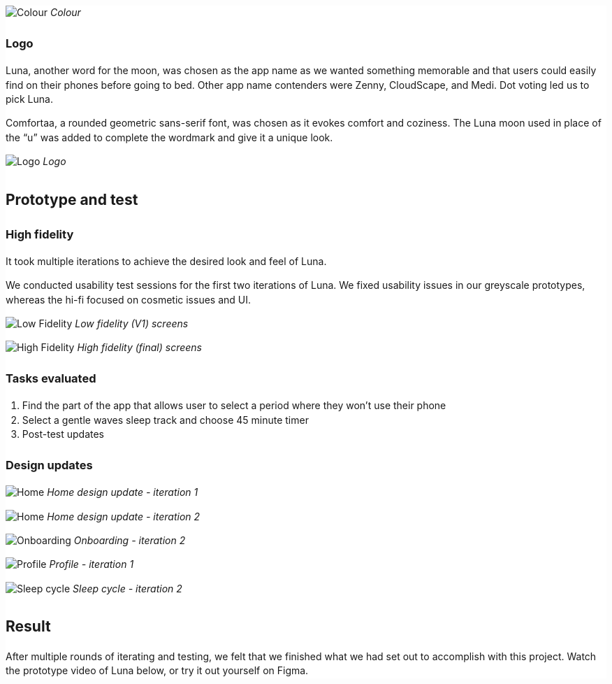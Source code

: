 ![Colour]({{site.baseurl}}/images/luna-colour.jpg)
*Colour*

### Logo
Luna, another word for the moon, was chosen as the app name as we wanted something memorable and that users could easily find on their phones before going to bed. Other app name contenders were Zenny, CloudScape, and Medi. Dot voting led us to pick Luna.

Comfortaa, a rounded geometric sans-serif font, was chosen as it evokes comfort and coziness. The Luna moon used in place of the “u” was added to complete the wordmark and give it a unique look.

![Logo]({{site.baseurl}}/images/luna-logo.jpg)
*Logo*

## Prototype and test
### High fidelity
It took multiple iterations to achieve the desired look and feel of Luna.

We conducted usability test sessions for the first two iterations of Luna. We fixed usability issues in our greyscale prototypes, whereas the hi-fi focused on cosmetic issues and UI.

![Low Fidelity]({{site.baseurl}}/images/luna-v1.jpg)
*Low fidelity (V1) screens*

![High Fidelity]({{site.baseurl}}/images/luna-hifi.jpg)
*High fidelity (final) screens*

### Tasks evaluated

1. Find the part of the app that allows user to select a period where they won’t use their phone
2. Select a gentle waves sleep track and choose 45 minute timer
3. Post-test updates

### Design updates

![Home]({{site.baseurl}}/images/luna-home1.jpg)
*Home design update - iteration 1*

![Home]({{site.baseurl}}/images/luna-home2.jpg)
*Home design update - iteration 2*

![Onboarding]({{site.baseurl}}/images/luna-onboarding.jpg)
*Onboarding - iteration 2*

![Profile]({{site.baseurl}}/images/luna-profile.jpg)
*Profile - iteration 1*

![Sleep cycle]({{site.baseurl}}/images/luna-sleepcycle.jpg)
*Sleep cycle - iteration 2*
## Result
After multiple rounds of iterating and testing, we felt that we finished what we had set out to accomplish with this project. Watch the prototype video of Luna below, or try it out yourself on Figma.
